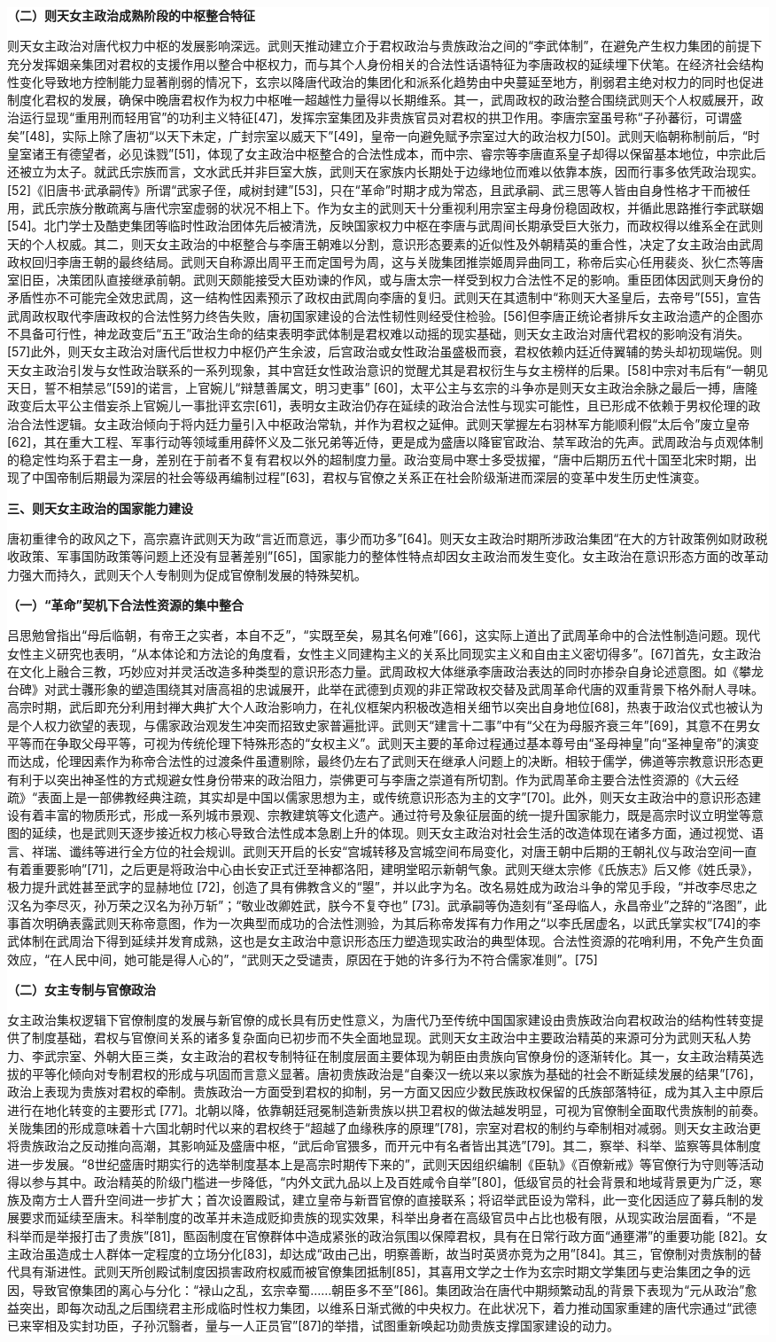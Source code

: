   

 **（二）则天女主政治成熟阶段的中枢整合特征**

  

则天女主政治对唐代权力中枢的发展影响深远。武则天推动建立介于君权政治与贵族政治之间的“李武体制”，在避免产生权力集团的前提下充分发挥姻亲集团对君权的支援作用以整合中枢权力，而与其个人身份相关的合法性话语特征为李唐政权的延续埋下伏笔。在经济社会结构性变化导致地方控制能力显著削弱的情况下，玄宗以降唐代政治的集团化和派系化趋势由中央蔓延至地方，削弱君主绝对权力的同时也促进制度化君权的发展，确保中晚唐君权作为权力中枢唯一超越性力量得以长期维系。其一，武周政权的政治整合围绕武则天个人权威展开，政治运行显现“重用刑而轻用官”的功利主义特征[47]，发挥宗室集团及非贵族官员对君权的拱卫作用。李唐宗室虽号称“子孙蕃衍，可谓盛矣”[48]，实际上除了唐初“以天下未定，广封宗室以威天下”[49]，皇帝一向避免赋予宗室过大的政治权力[50]。武则天临朝称制前后，“时皇室诸王有德望者，必见诛戮”[51]，体现了女主政治中枢整合的合法性成本，而中宗、睿宗等李唐直系皇子却得以保留基本地位，中宗此后还被立为太子。就武氏宗族而言，文水武氏并非巨室大族，武则天在家族内长期处于边缘地位而难以依靠本族，因而行事多依凭政治现实。[52]《旧唐书·武承嗣传》所谓“武家子侄，咸树封建”[53]，只在“革命”时期才成为常态，且武承嗣、武三思等人皆由自身性格才干而被任用，武氏宗族分散疏离与唐代宗室虚弱的状况不相上下。作为女主的武则天十分重视利用宗室主母身份稳固政权，并循此思路推行李武联姻[54]。北门学士及酷吏集团等临时性政治团体先后被清洗，反映国家权力中枢在李唐与武周间长期承受巨大张力，而政权得以维系全在武则天的个人权威。其二，则天女主政治的中枢整合与李唐王朝难以分割，意识形态要素的近似性及外朝精英的重合性，决定了女主政治由武周政权回归李唐王朝的最终结局。武则天自称源出周平王而定国号为周，这与关陇集团推崇姬周异曲同工，称帝后实心任用裴炎、狄仁杰等唐室旧臣，决策团队直接继承前朝。武则天颇能接受大臣劝谏的作风，或与唐太宗一样受到权力合法性不足的影响。重臣团体因武则天身份的矛盾性亦不可能完全效忠武周，这一结构性因素预示了政权由武周向李唐的复归。武则天在其遗制中“称则天大圣皇后，去帝号”[55]，宣告武周政权取代李唐政权的合法性努力终告失败，唐初国家建设的合法性韧性则经受住检验。[56]但李唐正统论者排斥女主政治遗产的企图亦不具备可行性，神龙政变后“五王”政治生命的结束表明李武体制是君权难以动摇的现实基础，则天女主政治对唐代君权的影响没有消失。[57]此外，则天女主政治对唐代后世权力中枢仍产生余波，后宫政治或女性政治虽盛极而衰，君权依赖内廷近侍翼辅的势头却初现端倪。则天女主政治引发与女性政治联系的一系列现象，其中宫廷女性政治意识的觉醒尤其是君权衍生与女主榜样的后果。[58]中宗对韦后有“一朝见天日，誓不相禁忌”[59]的诺言，上官婉儿“辩慧善属文，明习吏事”
[60]，太平公主与玄宗的斗争亦是则天女主政治余脉之最后一搏，唐隆政变后太平公主借妄杀上官婉儿一事批评玄宗[61]，表明女主政治仍存在延续的政治合法性与现实可能性，且已形成不依赖于男权伦理的政治合法性逻辑。女主政治倾向于将内廷力量引入中枢政治常轨，并作为君权之延伸。武则天掌握左右羽林军方能顺利假“太后令”废立皇帝[62]，其在重大工程、军事行动等领域重用薛怀义及二张兄弟等近侍，更是成为盛唐以降宦官政治、禁军政治的先声。武周政治与贞观体制的稳定性均系于君主一身，差别在于前者不复有君权以外的超制度力量。政治变局中寒士多受拔擢，“唐中后期历五代十国至北宋时期，出现了中国帝制后期最为深层的社会等级再编制过程”[63]，君权与官僚之关系正在社会阶级渐进而深层的变革中发生历史性演变。

  

 **三、则天女主政治的国家能力建设**

唐初重律令的政风之下，高宗嘉许武则天为政“言近而意远，事少而功多”[64]。则天女主政治时期所涉政治集团“在大的方针政策例如财政税收政策、军事国防政策等问题上还没有显著差别”[65]，国家能力的整体性特点却因女主政治而发生变化。女主政治在意识形态方面的改革动力强大而持久，武则天个人专制则为促成官僚制发展的特殊契机。  

  

 **（一）“革命”契机下合法性资源的集中整合**

  

吕思勉曾指出“母后临朝，有帝王之实者，本自不乏”，“实既至矣，易其名何难”[66]，这实际上道出了武周革命中的合法性制造问题。现代女性主义研究也表明，“从本体论和方法论的角度看，女性主义同建构主义的关系比同现实主义和自由主义密切得多”。[67]首先，女主政治在文化上融合三教，巧妙应对并灵活改造多种类型的意识形态力量。武周政权大体继承李唐政治表达的同时亦掺杂自身论述意图。如《攀龙台碑》对武士彠形象的塑造围绕其对唐高祖的忠诚展开，此举在武德到贞观的非正常政权交替及武周革命代唐的双重背景下格外耐人寻味。高宗时期，武后即充分利用封禅大典扩大个人政治影响力，在礼仪框架内积极改造相关细节以突出自身地位[68]，热衷于政治仪式也被认为是个人权力欲望的表现，与儒家政治观发生冲突而招致史家普遍批评。武则天“建言十二事”中有“父在为母服齐衰三年”[69]，其意不在男女平等而在争取父母平等，可视为传统伦理下特殊形态的“女权主义”。武则天主要的革命过程通过基本尊号由“圣母神皇”向“圣神皇帝”的演变而达成，伦理因素作为称帝合法性的过渡条件虽遭剔除，最终仍左右了武则天在继承人问题上的决断。相较于儒学，佛道等宗教意识形态更有利于以突出神圣性的方式规避女性身份带来的政治阻力，崇佛更可与李唐之崇道有所切割。作为武周革命主要合法性资源的《大云经疏》“表面上是一部佛教经典注疏，其实却是中国以儒家思想为主，或传统意识形态为主的文字”[70]。此外，则天女主政治中的意识形态建设有着丰富的物质形式，形成一系列城市景观、宗教建筑等文化遗产。通过符号及象征层面的统一提升国家能力，既是高宗时议立明堂等意图的延续，也是武则天逐步接近权力核心导致合法性成本急剧上升的体现。则天女主政治对社会生活的改造体现在诸多方面，通过视觉、语言、祥瑞、谶纬等进行全方位的社会规训。武则天开启的长安“宫城转移及宫城空间布局变化，对唐王朝中后期的王朝礼仪与政治空间一直有着重要影响”[71]，之后更是将政治中心由长安正式迁至神都洛阳，建明堂昭示新朝气象。武则天继太宗修《氏族志》后又修《姓氏录》，极力提升武姓甚至武字的显赫地位
[72]，创造了具有佛教含义的“曌”，并以此字为名。改名易姓成为政治斗争的常见手段，“并改李尽忠之汉名为李尽灭，孙万荣之汉名为孙万斩”；“敬业改卿姓武，朕今不复夺也”
[73]。武承嗣等伪造刻有“圣母临人，永昌帝业”之辞的“洛图”，此事首次明确表露武则天称帝意图，作为一次典型而成功的合法性测验，为其后称帝发挥有力作用之“以李氏居虚名，以武氏掌实权”[74]的李武体制在武周治下得到延续并发育成熟，这也是女主政治中意识形态压力塑造现实政治的典型体现。合法性资源的花哨利用，不免产生负面效应，“在人民中间，她可能是得人心的”，“武则天之受谴责，原因在于她的许多行为不符合儒家准则”。[75]

  

 **（二）女主专制与官僚政治**

  

女主政治集权逻辑下官僚制度的发展与新官僚的成长具有历史性意义，为唐代乃至传统中国国家建设由贵族政治向君权政治的结构性转变提供了制度基础，君权与官僚间关系的诸多复杂面向已初步而不失全面地显现。武则天女主政治中主要政治精英的来源可分为武则天私人势力、李武宗室、外朝大臣三类，女主政治的君权专制特征在制度层面主要体现为朝臣由贵族向官僚身份的逐渐转化。其一，女主政治精英选拔的平等化倾向对专制君权的形成与巩固而言意义显著。唐初贵族政治是“自秦汉一统以来以家族为基础的社会不断延续发展的结果”[76]，政治上表现为贵族对君权的牵制。贵族政治一方面受到君权的抑制，另一方面又因应少数民族政权保留的氏族部落特征，成为其入主中原后进行在地化转变的主要形式
[77]。北朝以降，依靠朝廷冠冕制造新贵族以拱卫君权的做法越发明显，可视为官僚制全面取代贵族制的前奏。关陇集团的形成意味着十六国北朝时代以来的君权终于“超越了血缘秩序的原理”[78]，宗室对君权的制约与牵制相对减弱。则天女主政治更将贵族政治之反动推向高潮，其影响延及盛唐中枢，“武后命官猥多，而开元中有名者皆出其选”[79]。其二，察举、科举、监察等具体制度进一步发展。“8世纪盛唐时期实行的选举制度基本上是高宗时期传下来的”，武则天因组织编制《臣轨》《百僚新戒》等官僚行为守则等活动得以参与其中。政治精英的阶级门槛进一步降低，“内外文武九品以上及百姓咸令自举”[80]，低级官员的社会背景和地域背景更为广泛，寒族及南方士人晋升空间进一步扩大；首次设置殿试，建立皇帝与新晋官僚的直接联系；将诏举武臣设为常科，此一变化因适应了募兵制的发展要求而延续至唐末。科举制度的改革并未造成贬抑贵族的现实效果，科举出身者在高级官员中占比也极有限，从现实政治层面看，“不是科举而是举报打击了贵族”[81]，匦函制度在官僚群体中造成紧张的政治氛围以保障君权，具有在日常行政方面“通壅滞”的重要功能
[82]。女主政治虽造成士人群体一定程度的立场分化[83]，却达成“政由己出，明察善断，故当时英贤亦竞为之用”[84]。其三，官僚制对贵族制的替代具有渐进性。武则天所创殿试制度因损害政府权威而被官僚集团抵制[85]，其喜用文学之士作为玄宗时期文学集团与吏治集团之争的远因，导致官僚集团的离心与分化：“禄山之乱，玄宗幸蜀……朝臣多不至”[86]。集团政治在唐代中期频繁动乱的背景下表现为“元从政治”愈益突出，即每次动乱之后围绕君主形成临时性权力集团，以维系日渐式微的中央权力。在此状况下，着力推动国家重建的唐代宗通过“武德已来宰相及实封功臣，子孙沉翳者，量与一人正员官”[87]的举措，试图重新唤起功勋贵族支撑国家建设的动力。
